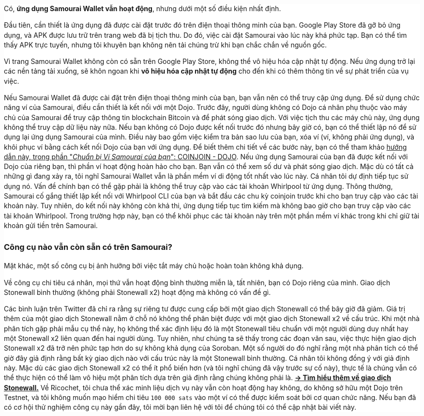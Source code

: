 Có, **ứng dụng Samourai Wallet vẫn hoạt động**, nhưng dưới một số điều kiện nhất định.

Đầu tiên, cần thiết là ứng dụng đã được cài đặt trước đó trên điện thoại thông minh của bạn. Google Play Store đã gỡ bỏ ứng dụng, và APK được lưu trữ trên trang web đã bị tịch thu. Do đó, việc cài đặt Samourai vào lúc này khá phức tạp. Bạn có thể tìm thấy APK trực tuyến, nhưng tôi khuyên bạn không nên tải chúng trừ khi bạn chắc chắn về nguồn gốc.

Vì trang Samourai Wallet không còn có sẵn trên Google Play Store, không thể vô hiệu hóa cập nhật tự động. Nếu ứng dụng trở lại các nền tảng tải xuống, sẽ khôn ngoan khi **vô hiệu hóa cập nhật tự động** cho đến khi có thêm thông tin về sự phát triển của vụ việc.

Nếu Samourai Wallet đã được cài đặt trên điện thoại thông minh của bạn, bạn vẫn nên có thể truy cập ứng dụng. Để sử dụng chức năng ví của Samourai, điều cần thiết là kết nối với một Dojo. Trước đây, người dùng không có Dojo cá nhân phụ thuộc vào máy chủ của Samourai để truy cập thông tin blockchain Bitcoin và để phát sóng giao dịch. Với việc tịch thu các máy chủ này, ứng dụng không thể truy cập dữ liệu này nữa.
Nếu bạn không có Dojo được kết nối trước đó nhưng bây giờ có, bạn có thể thiết lập nó để sử dụng lại ứng dụng Samourai của mình. Điều này bao gồm việc kiểm tra bản sao lưu của bạn, xóa ví (ví, không phải ứng dụng), và khôi phục ví bằng cách kết nối Dojo của bạn với ứng dụng. Để biết thêm chi tiết về các bước này, bạn có thể tham khảo [hướng dẫn này, trong phần "_Chuẩn bị Ví Samourai của bạn_": COINJOIN - DOJO](https://planb.network/en/tutorials/privacy/coinjoin-dojo).
Nếu ứng dụng Samourai của bạn đã được kết nối với Dojo của riêng bạn, thì phần ví hoạt động hoàn hảo cho bạn. Bạn vẫn có thể xem số dư và phát sóng giao dịch. Mặc dù có tất cả những gì đang xảy ra, tôi nghĩ Samourai Wallet vẫn là phần mềm ví di động tốt nhất vào lúc này. Cá nhân tôi dự định tiếp tục sử dụng nó.
Vấn đề chính bạn có thể gặp phải là không thể truy cập vào các tài khoản Whirlpool từ ứng dụng. Thông thường, Samourai cố gắng thiết lập kết nối với Whirlpool CLI của bạn và bắt đầu các chu kỳ coinjoin trước khi cho bạn truy cập vào các tài khoản này. Tuy nhiên, do kết nối này không còn khả thi, ứng dụng tiếp tục tìm kiếm mà không bao giờ cho bạn truy cập vào các tài khoản Whirlpool. Trong trường hợp này, bạn có thể khôi phục các tài khoản này trên một phần mềm ví khác trong khi chỉ giữ tài khoản gửi tiền trên Samourai.

### Công cụ nào vẫn còn sẵn có trên Samourai?

Mặt khác, một số công cụ bị ảnh hưởng bởi việc tắt máy chủ hoặc hoàn toàn không khả dụng.

Về công cụ chi tiêu cá nhân, mọi thứ vẫn hoạt động bình thường miễn là, tất nhiên, bạn có Dojo riêng của mình. Giao dịch Stonewall bình thường (không phải Stonewall x2) hoạt động mà không có vấn đề gì.

Các bình luận trên Twitter đã chỉ ra rằng sự riêng tư được cung cấp bởi một giao dịch Stonewall có thể bây giờ đã giảm. Giá trị thêm của một giao dịch Stonewall nằm ở chỗ nó không thể phân biệt được với một giao dịch Stonewall x2 về cấu trúc. Khi một nhà phân tích gặp phải mẫu cụ thể này, họ không thể xác định liệu đó là một Stonewall tiêu chuẩn với một người dùng duy nhất hay một Stonewall x2 liên quan đến hai người dùng. Tuy nhiên, như chúng ta sẽ thấy trong các đoạn văn sau, việc thực hiện giao dịch Stonewall x2 đã trở nên phức tạp hơn do sự không khả dụng của Soroban. Một số người do đó nghĩ rằng một nhà phân tích có thể giờ đây giả định rằng bất kỳ giao dịch nào với cấu trúc này là một Stonewall bình thường. Cá nhân tôi không đồng ý với giả định này. Mặc dù các giao dịch Stonewall x2 có thể ít phổ biến hơn (và tôi nghĩ chúng đã vậy trước sự cố này), thực tế là chúng vẫn có thể thực hiện có thể làm vô hiệu một phân tích dựa trên giả định rằng chúng không phải là.
**[-> Tìm hiểu thêm về giao dịch Stonewall.](https://planb.network/tutorials/privacy/stonewall)**
Về Ricochet, tôi chưa thể xác minh liệu dịch vụ này vẫn còn hoạt động hay không, do không sở hữu một Dojo trên Testnet, và tôi không muốn mạo hiểm chi tiêu `100 000 sats` vào một ví có thể được kiểm soát bởi cơ quan chức năng. Nếu bạn đã có cơ hội thử nghiệm công cụ này gần đây, tôi mời bạn liên hệ với tôi để chúng tôi có thể cập nhật bài viết này.
